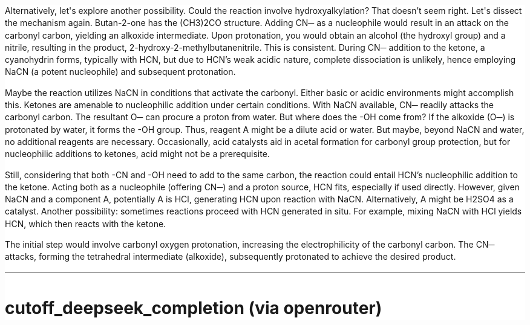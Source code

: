 Alternatively, let's explore another possibility. Could the reaction involve hydroxyalkylation? That doesn’t seem right. Let's dissect the mechanism again. Butan-2-one has the (CH3)2CO structure. Adding CN─ as a nucleophile would result in an attack on the carbonyl carbon, yielding an alkoxide intermediate. Upon protonation, you would obtain an alcohol (the hydroxyl group) and a nitrile, resulting in the product, 2-hydroxy-2-methylbutanenitrile. This is consistent. During CN─ addition to the ketone, a cyanohydrin forms, typically with HCN, but due to HCN’s weak acidic nature, complete dissociation is unlikely, hence employing NaCN (a potent nucleophile) and subsequent protonation.

Maybe the reaction utilizes NaCN in conditions that activate the carbonyl. Either basic or acidic environments might accomplish this. Ketones are amenable to nucleophilic addition under certain conditions. With NaCN available, CN─ readily attacks the carbonyl carbon. The resultant O─ can procure a proton from water. But where does the -OH come from? If the alkoxide (O─) is protonated by water, it forms the -OH group. Thus, reagent A might be a dilute acid or water. But maybe, beyond NaCN and water, no additional reagents are necessary. Occasionally, acid catalysts aid in acetal formation for carbonyl group protection, but for nucleophilic additions to ketones, acid might not be a prerequisite.

Still, considering that both -CN and -OH need to add to the same carbon, the reaction could entail HCN’s nucleophilic addition to the ketone. Acting both as a nucleophile (offering CN─) and a proton source, HCN fits, especially if used directly. However, given NaCN and a component A, potentially A is HCl, generating HCN upon reaction with NaCN. Alternatively, A might be H2SO4 as a catalyst. Another possibility: sometimes reactions proceed with HCN generated in situ. For example, mixing NaCN with HCl yields HCN, which then reacts with the ketone. 

The initial step would involve carbonyl oxygen protonation, increasing the electrophilicity of the carbonyl carbon. The CN─ attacks, forming the tetrahedral intermediate (alkoxide), subsequently protonated to achieve the desired product.

---

# cutoff_deepseek_completion (via openrouter)
